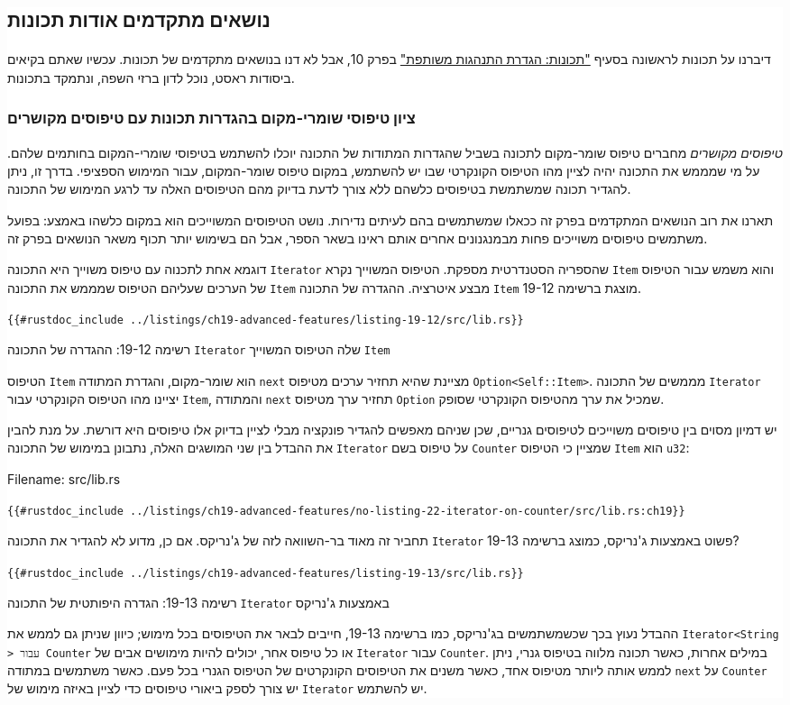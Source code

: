## נושאים מתקדמים אודות תכונות

דיברנו על תכונות לראשונה בסעיף ["תכונות: הגדרת התנהגות משותפת"]() בפרק 10, אבל לא דנו בנושאים מתקדמים של תכונות. עכשיו שאתם בקיאים ביסודות ראסט, נוכל לדון ברזי השפה, ונתמקד בתכונות.

### ציון טיפוסי שומרי-מקום בהגדרות תכונות עם טיפוסים מקושרים

*טיפוסים מקושרים* מחברים טיפוס שומר-מקום לתכונה בשביל שהגדרות המתודות של התכונה יוכלו להשתמש בטיפוסי שומרי-המקום בחותמים שלהם. על מי שמממש את התכונה יהיה לציין מהו הטיפוס הקונקרטי שבו יש להשתמש, במקום טיפוס שומר-המקום, עבור המימוש הספציפי. בדרך זו, ניתן להגדיר תכונה שמשתמשת בטיפוסים כלשהם ללא צורך לדעת בדיוק מהם הטיפוסים האלה עד לרגע המימוש של התכונה.

תארנו את רוב הנושאים המתקדמים בפרק זה ככאלו שמשתמשים בהם לעיתים נדירות. נושט הטיפוסים המשוייכים הוא במקום כלשהו באמצע: בפועל משתמשים טיפוסים משוייכים פחות מבמנגנונים אחרים אותם ראינו בשאר הספר, אבל הם בשימוש יותר תכוף משאר הנושאים בפרק זה.

דוגמא אחת לתכנוה עם טיפוס משוייך היא התכונה `Iterator` שהספריה הסטנדרטית מספקת. הטיפוס המשוייך נקרא `Item` והוא משמש עבור הטיפוס של הערכים שעליהם הטיפוס שמממש את התכונה `Item` מבצע איטרציה. ההגדרה של התכונה `Item` מוצגת ברשימה 19-12.

```rust,noplayground
{{#rustdoc_include ../listings/ch19-advanced-features/listing-19-12/src/lib.rs}}
```


<span class="caption">רשימה 19-12: ההגדרה של התכונה `Iterator` שלה הטיפוס המשוייך `Item`</span>

הטיפוס `Item` הוא שומר-מקום, והגדרת המתודה `next` מציינת שהיא תחזיר ערכים מטיפוס `Option<Self::Item>`. מממשים של התכונה `Iterator` יציינו מהו הטיפוס הקונקרטי עבור `Item`, והמתודה `next` תחזיר ערך מטיפוס `Option` שמכיל את ערך מהטיפוס הקונקרטי שסופק.

יש דמיון מסוים בין טיפוסים משוייכים לטיפוסים גנריים, שכן שניהם מאפשים להגדיר פונקציה מבלי לציין בדיוק אלו טיפוסים היא דורשת. על מנת להבין את ההבדל בין שני המושגים האלה, נתבונן במימוש של התכונה `Iterator` על טיפוס בשם `Counter` שמציין כי הטיפוס `Item` הוא `u32`:

<span class="filename">Filename: src/lib.rs</span>

```rust,ignore
{{#rustdoc_include ../listings/ch19-advanced-features/no-listing-22-iterator-on-counter/src/lib.rs:ch19}}
```

תחביר זה מאוד בר-השוואה לזה של ג'נריקס. אם כן, מדוע לא להגדיר את התכונה `Iterator` פשוט באמצעות ג'נריקס, כמוצג ברשימה 19-13?

```rust,noplayground
{{#rustdoc_include ../listings/ch19-advanced-features/listing-19-13/src/lib.rs}}
```


<span class="caption">רשימה 19-13: הגדרה היפותטית של התכונה `Iterator` באמצעות ג'נריקס</span>

ההבדל נעוץ בכך שכשמשתמשים בג'נריקס, כמו ברשימה 19-13, חייבים לבאר את הטיפוסים בכל מימוש; כיוון שניתן גם לממש את `Iterator<String> עבור Counter` או כל טיפוס אחר, יכולים להיות מימושים אבים של `Iterator` עבור `Counter`. במילים אחרות, כאשר תכונה מלווה בטיפוס גנרי, ניתן לממש אותה ליותר מטיפוס אחד, כאשר משנים את הטיפוסים הקונקרטים של הטיפוס הגנרי בכל פעם. כאשר משתמשים במתודה `next` על `Counter` יש צורך לספק ביאורי טיפוסים כדי לציין באיזה מימוש של `Iterator` יש להשתמש.
